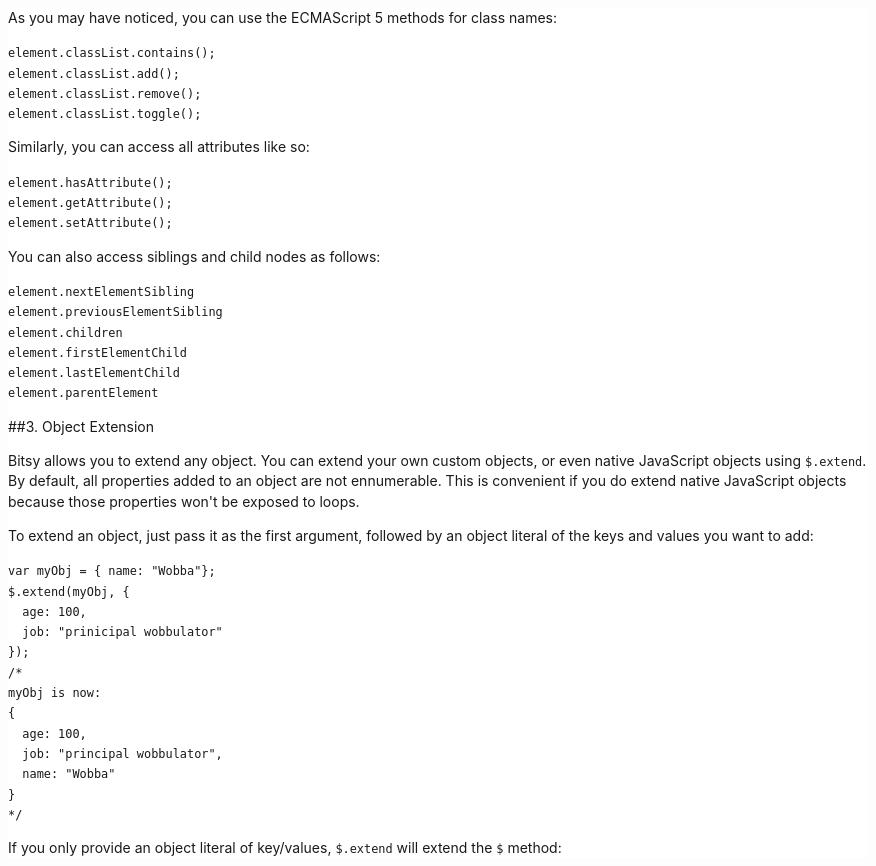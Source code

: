 As you may have noticed, you can use the ECMAScript 5 methods for class names:

```
element.classList.contains();
element.classList.add();
element.classList.remove();
element.classList.toggle();
```

Similarly, you can access all attributes like so:

```
element.hasAttribute();
element.getAttribute();
element.setAttribute();
```

You can also access siblings and child nodes as follows:

```
element.nextElementSibling
element.previousElementSibling
element.children
element.firstElementChild
element.lastElementChild
element.parentElement
```


<a name="object-extension"></a>
##3. Object Extension

Bitsy allows you to extend any object. You can extend your own custom objects, or even native JavaScript objects using `$.extend`. By default, all properties added to an object are not ennumerable. This is convenient if you do extend native JavaScript objects because those properties won't be exposed to loops. 

To extend an object, just pass it as the first argument, followed by an object literal of the keys and values you want to add:

```
var myObj = { name: "Wobba"};
$.extend(myObj, {
  age: 100,
  job: "prinicipal wobbulator"
});
/*
myObj is now:
{
  age: 100,
  job: "principal wobbulator",
  name: "Wobba"
}
*/
```

If you only provide an object literal of key/values, `$.extend` will extend the `$` method:
